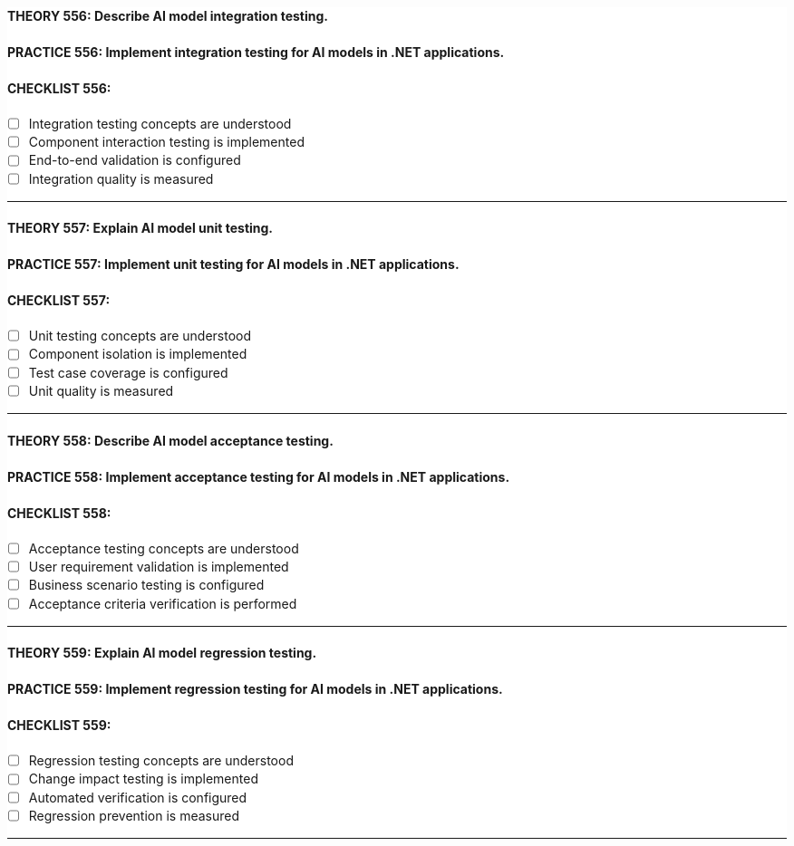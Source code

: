 
#### THEORY 556: Describe AI model integration testing.

#### PRACTICE 556: Implement integration testing for AI models in .NET applications.

#### CHECKLIST 556:

- [ ] Integration testing concepts are understood
- [ ] Component interaction testing is implemented
- [ ] End-to-end validation is configured
- [ ] Integration quality is measured

---

#### THEORY 557: Explain AI model unit testing.

#### PRACTICE 557: Implement unit testing for AI models in .NET applications.

#### CHECKLIST 557:

- [ ] Unit testing concepts are understood
- [ ] Component isolation is implemented
- [ ] Test case coverage is configured
- [ ] Unit quality is measured

---

#### THEORY 558: Describe AI model acceptance testing.

#### PRACTICE 558: Implement acceptance testing for AI models in .NET applications.

#### CHECKLIST 558:

- [ ] Acceptance testing concepts are understood
- [ ] User requirement validation is implemented
- [ ] Business scenario testing is configured
- [ ] Acceptance criteria verification is performed

---

#### THEORY 559: Explain AI model regression testing.

#### PRACTICE 559: Implement regression testing for AI models in .NET applications.

#### CHECKLIST 559:

- [ ] Regression testing concepts are understood
- [ ] Change impact testing is implemented
- [ ] Automated verification is configured
- [ ] Regression prevention is measured

---